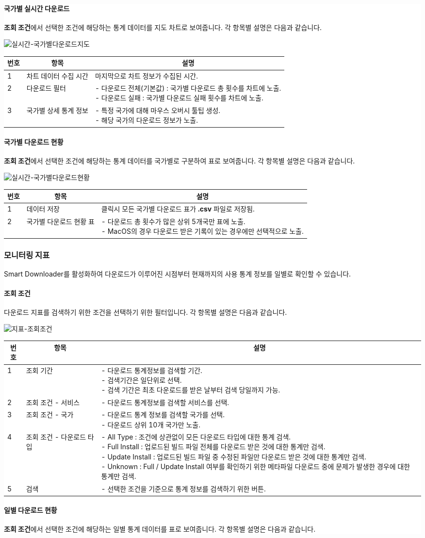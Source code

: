 
#### 국가별 실시간 다운로드
**조회 조건**에서 선택한 조건에 해당하는 통계 데이터를 지도 차트로 보여줍니다.
각 항목별 설명은 다음과 같습니다.

![실시간-국가별다운로드지도](http://static.toastoven.net/prod_smartdownloader/web_console/monitoring/rt_countrymap.png)

| 번호 | 항목 | 설명 |
| --- | --- | --- |
| 1 | 차트 데이터 수집 시간 | 마지막으로 차트 정보가 수집된 시간. |
| 2 | 다운로드 필터 | - 다운로드 전체(기본값) : 국가별 다운로드 총 횟수를 차트에 노출.<br>- 다운로드 실패 : 국가별 다운로드 실패 횟수를 차트에 노출. |
| 3 | 국가별 상세 통계 정보 | - 특정 국가에 대해 마우스 오버시 툴팁 생성.<br> - 해당 국가의 다운로드 정보가 노출. |


#### 국가별 다운로드 현황
**조회 조건**에서 선택한 조건에 해당하는 통계 데이터를 국가별로 구분하여 표로 보여줍니다.
각 항목별 설명은 다음과 같습니다.

![실시간-국가별다운로드현황](http://static.toastoven.net/prod_smartdownloader/web_console/monitoring/rt_countrygrid.png)

| 번호 | 항목 | 설명 |
| --- | --- | --- |
| 1 | 데이터 저장 | 클릭시 모든 국가별 다운로드 표가 **.csv** 파일로 저장됨. |
| 2 | 국가별 다운로드 현황 표 | - 다운로드 총 횟수가 많은 상위 5개국만 표에 노출.<br> - MacOS의 경우 다운로드 받은 기록이 있는 경우에만 선택적으로 노출. |



### 모니터링 지표
Smart Downloader를 활성화하여 다운로드가 이루어진 시점부터 현재까지의 사용 통계 정보를 일별로 확인할 수 있습니다.

#### 조회 조건
다운로드 지표를 검색하기 위한 조건을 선택하기 위한 필터입니다.
각 항목별 설명은 다음과 같습니다.

![지표-조회조건](http://static.toastoven.net/prod_smartdownloader/web_console/monitoring/smr_filter.png)

| 번호 | 항목 | 설명 |
| --- | --- | --- |
| 1 | 조회 기간 | - 다운로드 통계정보를 검색할 기간.<br>- 검색기간은 일단위로 선택.<br>- 검색 기간은 최초 다운로드를 받은 날부터 검색 당일까지 가능. |
| 2 | 조회 조건 - 서비스 | - 다운로드 통계정보를 검색할 서비스를 선택. |
| 3 | 조회 조건 - 국가 | - 다운로드 통계 정보를 검색할 국가를 선택.<br> - 다운로드 상위 10개 국가만 노출. |
| 4 | 조회 조건 - 다운로드 타입 | - All Type : 조건에 상관없이 모든 다운로드 타입에 대한 통계 검색.<br> - Full Install : 업로드된 빌드 파일 전체를 다운로드 받은 것에 대한 통계만 검색.<br> - Update Install : 업로드된 빌드 파일 중 수정된 파일만 다운로드 받은 것에 대한 통계만 검색.<br> - Unknown : Full / Update Install 여부를 확인하기 위한 메타파일 다운로드 중에 문제가 발생한 경우에 대한 통계만 검색. |
| 5 | 검색 | - 선택한 조건을 기준으로 통계 정보를 검색하기 위한 버튼. |


#### 일별 다운로드 현황
**조회 조건**에서 선택한 조건에 해당하는 일별 통계 데이터를 표로 보여줍니다.
각 항목별 설명은 다음과 같습니다.
